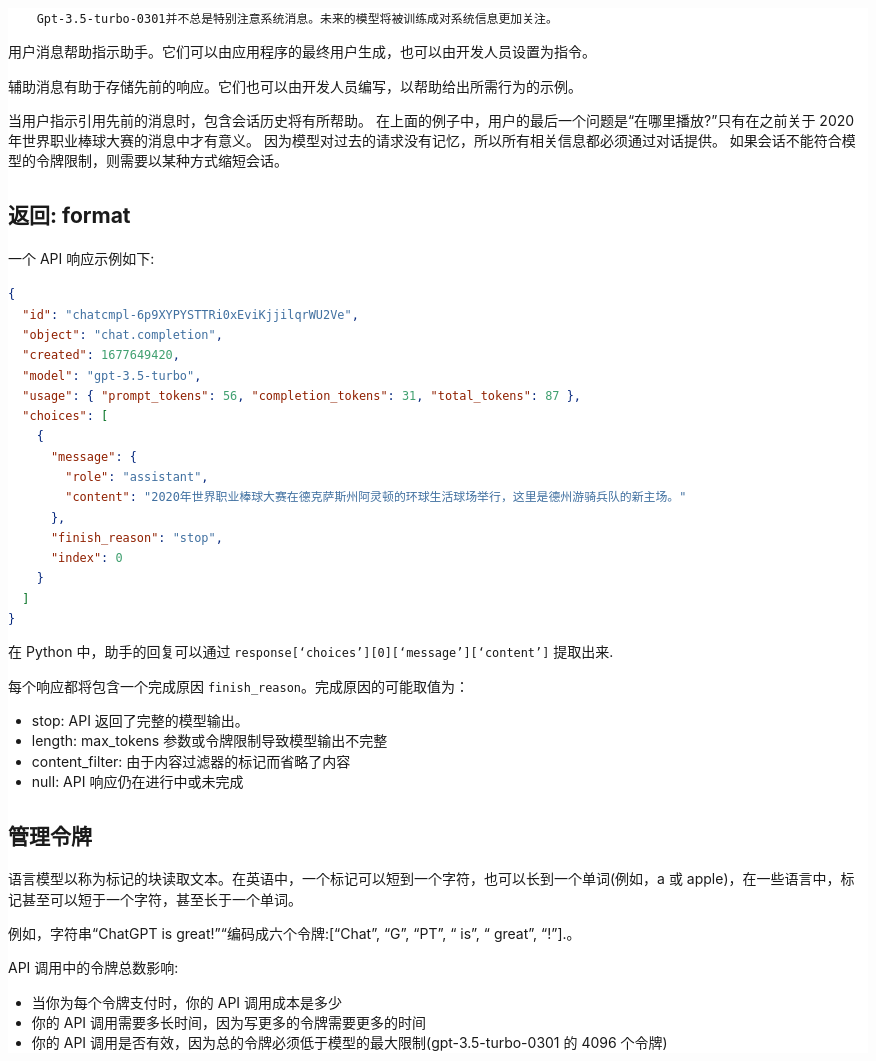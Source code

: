         Gpt-3.5-turbo-0301并不总是特别注意系统消息。未来的模型将被训练成对系统信息更加关注。

用户消息帮助指示助手。它们可以由应用程序的最终用户生成，也可以由开发人员设置为指令。

辅助消息有助于存储先前的响应。它们也可以由开发人员编写，以帮助给出所需行为的示例。

当用户指示引用先前的消息时，包含会话历史将有所帮助。
在上面的例子中，用户的最后一个问题是“在哪里播放?”只有在之前关于 2020 年世界职业棒球大赛的消息中才有意义。
因为模型对过去的请求没有记忆，所以所有相关信息都必须通过对话提供。
如果会话不能符合模型的令牌限制，则需要以某种方式缩短会话。

## **返回**: format

一个 API 响应示例如下:

```json
{
  "id": "chatcmpl-6p9XYPYSTTRi0xEviKjjilqrWU2Ve",
  "object": "chat.completion",
  "created": 1677649420,
  "model": "gpt-3.5-turbo",
  "usage": { "prompt_tokens": 56, "completion_tokens": 31, "total_tokens": 87 },
  "choices": [
    {
      "message": {
        "role": "assistant",
        "content": "2020年世界职业棒球大赛在德克萨斯州阿灵顿的环球生活球场举行，这里是德州游骑兵队的新主场。"
      },
      "finish_reason": "stop",
      "index": 0
    }
  ]
}
```

在 Python 中，助手的回复可以通过 `response[‘choices’][0][‘message’][‘content’]` 提取出来.

每个响应都将包含一个完成原因 `finish_reason`。完成原因的可能取值为：

- stop: API 返回了完整的模型输出。
- length: max_tokens 参数或令牌限制导致模型输出不完整
- content_filter: 由于内容过滤器的标记而省略了内容
- null: API 响应仍在进行中或未完成

## 管理令牌

语言模型以称为标记的块读取文本。在英语中，一个标记可以短到一个字符，也可以长到一个单词(例如，a 或 apple)，在一些语言中，标记甚至可以短于一个字符，甚至长于一个单词。

例如，字符串“ChatGPT is great!”“编码成六个令牌:[“Chat”, “G”, “PT”, “ is”, “ great”, “!”].。

API 调用中的令牌总数影响:

- 当你为每个令牌支付时，你的 API 调用成本是多少
- 你的 API 调用需要多长时间，因为写更多的令牌需要更多的时间
- 你的 API 调用是否有效，因为总的令牌必须低于模型的最大限制(gpt-3.5-turbo-0301 的 4096 个令牌)
